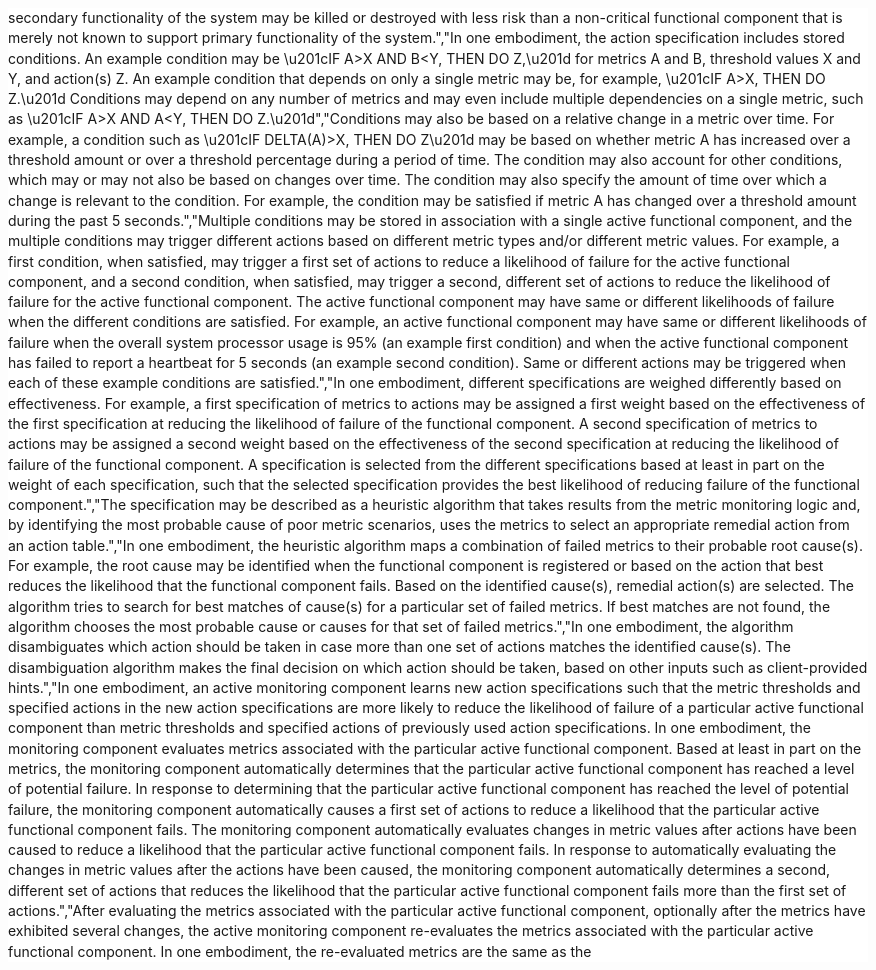 secondary functionality of the system may be killed or destroyed with less risk than a non-critical functional component that is merely not known to support primary functionality of the system.","In one embodiment, the action specification includes stored conditions. An example condition may be \u201cIF A>X AND B<Y, THEN DO Z,\u201d for metrics A and B, threshold values X and Y, and action(s) Z. An example condition that depends on only a single metric may be, for example, \u201cIF A>X, THEN DO Z.\u201d Conditions may depend on any number of metrics and may even include multiple dependencies on a single metric, such as \u201cIF A>X AND A<Y, THEN DO Z.\u201d","Conditions may also be based on a relative change in a metric over time. For example, a condition such as \u201cIF DELTA(A)>X, THEN DO Z\u201d may be based on whether metric A has increased over a threshold amount or over a threshold percentage during a period of time. The condition may also account for other conditions, which may or may not also be based on changes over time. The condition may also specify the amount of time over which a change is relevant to the condition. For example, the condition may be satisfied if metric A has changed over a threshold amount during the past 5 seconds.","Multiple conditions may be stored in association with a single active functional component, and the multiple conditions may trigger different actions based on different metric types and\/or different metric values. For example, a first condition, when satisfied, may trigger a first set of actions to reduce a likelihood of failure for the active functional component, and a second condition, when satisfied, may trigger a second, different set of actions to reduce the likelihood of failure for the active functional component. The active functional component may have same or different likelihoods of failure when the different conditions are satisfied. For example, an active functional component may have same or different likelihoods of failure when the overall system processor usage is 95% (an example first condition) and when the active functional component has failed to report a heartbeat for 5 seconds (an example second condition). Same or different actions may be triggered when each of these example conditions are satisfied.","In one embodiment, different specifications are weighed differently based on effectiveness. For example, a first specification of metrics to actions may be assigned a first weight based on the effectiveness of the first specification at reducing the likelihood of failure of the functional component. A second specification of metrics to actions may be assigned a second weight based on the effectiveness of the second specification at reducing the likelihood of failure of the functional component. A specification is selected from the different specifications based at least in part on the weight of each specification, such that the selected specification provides the best likelihood of reducing failure of the functional component.","The specification may be described as a heuristic algorithm that takes results from the metric monitoring logic and, by identifying the most probable cause of poor metric scenarios, uses the metrics to select an appropriate remedial action from an action table.","In one embodiment, the heuristic algorithm maps a combination of failed metrics to their probable root cause(s). For example, the root cause may be identified when the functional component is registered or based on the action that best reduces the likelihood that the functional component fails. Based on the identified cause(s), remedial action(s) are selected. The algorithm tries to search for best matches of cause(s) for a particular set of failed metrics. If best matches are not found, the algorithm chooses the most probable cause or causes for that set of failed metrics.","In one embodiment, the algorithm disambiguates which action should be taken in case more than one set of actions matches the identified cause(s). The disambiguation algorithm makes the final decision on which action should be taken, based on other inputs such as client-provided hints.","In one embodiment, an active monitoring component learns new action specifications such that the metric thresholds and specified actions in the new action specifications are more likely to reduce the likelihood of failure of a particular active functional component than metric thresholds and specified actions of previously used action specifications. In one embodiment, the monitoring component evaluates metrics associated with the particular active functional component. Based at least in part on the metrics, the monitoring component automatically determines that the particular active functional component has reached a level of potential failure. In response to determining that the particular active functional component has reached the level of potential failure, the monitoring component automatically causes a first set of actions to reduce a likelihood that the particular active functional component fails. The monitoring component automatically evaluates changes in metric values after actions have been caused to reduce a likelihood that the particular active functional component fails. In response to automatically evaluating the changes in metric values after the actions have been caused, the monitoring component automatically determines a second, different set of actions that reduces the likelihood that the particular active functional component fails more than the first set of actions.","After evaluating the metrics associated with the particular active functional component, optionally after the metrics have exhibited several changes, the active monitoring component re-evaluates the metrics associated with the particular active functional component. In one embodiment, the re-evaluated metrics are the same as the